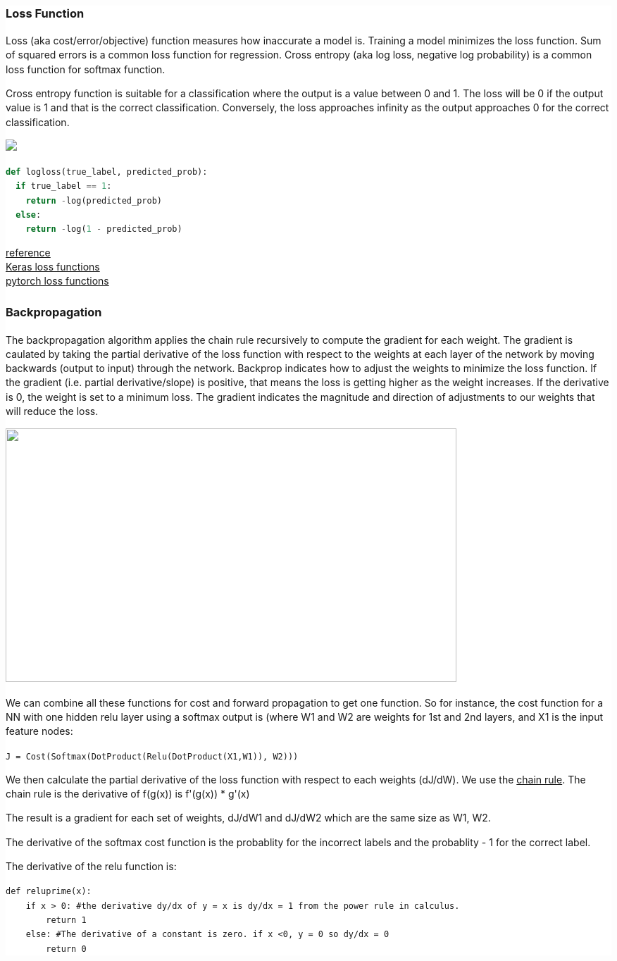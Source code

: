 ### Loss Function 
Loss (aka cost/error/objective) function measures how inaccurate a model is. Training a model minimizes the loss function. Sum of squared errors is a common loss function for regression. Cross entropy (aka log loss, negative log probability) is a common loss function for softmax function.   

Cross entropy function is suitable for a classification where the output is a value between 0 and 1. The loss will be 0 if the output value is 1 and that is the correct classification. Conversely, the loss approaches infinity as the output approaches 0 for the correct classification.  

<img src="https://github.com/andrewt3000/MachineLearning/blob/master/img/cross_entropy.png" />

```python
def logloss(true_label, predicted_prob):
  if true_label == 1:
    return -log(predicted_prob)
  else:
    return -log(1 - predicted_prob)
 ```

[reference](http://wiki.fast.ai/index.php/Log_Loss)  
[Keras loss functions](https://keras.io/losses/)  
[pytorch loss functions](https://pytorch.org/docs/stable/nn.html#loss-functions)  

### Backpropagation 
The backpropagation algorithm applies the chain rule recursively to compute the gradient for each weight. The gradient is caulated by taking the partial derivative of the loss function with respect to the weights at each layer of the network by moving backwards (output to input) through the network. Backprop indicates how to adjust the weights to minimize the loss function. If the gradient (i.e. partial derivative/slope) is positive, that means the loss is getting higher as the weight increases. If the derivative is 0, the weight is set to a minimum loss. The gradient indicates the magnitude and direction of adjustments to our weights that will reduce the loss.  

<img src="https://github.com/andrewt3000/MachineLearning/blob/master/img/descent.png"   height='360px' width='640px' />

We can combine all these functions for cost and forward propagation to get one function. So for instance, the cost function for a NN with one hidden relu layer using a softmax output is (where W1 and W2 are weights for 1st and 2nd layers, and X1 is the input feature nodes:  
  
```
J = Cost(Softmax(DotProduct(Relu(DotProduct(X1,W1)), W2)))
```

We then calculate the partial derivative of the loss function with respect to each weights (dJ/dW). We use the [chain rule](https://en.wikipedia.org/wiki/Chain_rule). The chain rule is the derivative of f(g(x)) is f'(g(x)) * g'(x)

The result is a gradient for each set of weights, dJ/dW1 and dJ/dW2 which are the same size as W1, W2.  

The derivative of the softmax cost function is the probablity for the incorrect labels and the probablity - 1 for the correct label. 

The derivative of the relu function is:

```
def reluprime(x):
    if x > 0: #the derivative dy/dx of y = x is dy/dx = 1 from the power rule in calculus.
        return 1
    else: #The derivative of a constant is zero. if x <0, y = 0 so dy/dx = 0
        return 0
```  
  